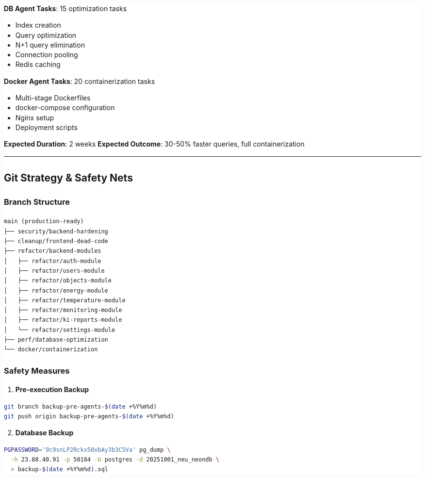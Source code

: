 **DB Agent Tasks**: 15 optimization tasks
- Index creation
- Query optimization
- N+1 query elimination
- Connection pooling
- Redis caching

**Docker Agent Tasks**: 20 containerization tasks
- Multi-stage Dockerfiles
- docker-compose configuration
- Nginx setup
- Deployment scripts

**Expected Duration**: 2 weeks
**Expected Outcome**: 30-50% faster queries, full containerization

---

## Git Strategy & Safety Nets

### Branch Structure

```
main (production-ready)
├── security/backend-hardening
├── cleanup/frontend-dead-code
├── refactor/backend-modules
│   ├── refactor/auth-module
│   ├── refactor/users-module
│   ├── refactor/objects-module
│   ├── refactor/energy-module
│   ├── refactor/temperature-module
│   ├── refactor/monitoring-module
│   ├── refactor/ki-reports-module
│   └── refactor/settings-module
├── perf/database-optimization
└── docker/containerization
```

### Safety Measures

1. **Pre-execution Backup**
```bash
git branch backup-pre-agents-$(date +%Y%m%d)
git push origin backup-pre-agents-$(date +%Y%m%d)
```

2. **Database Backup**
```bash
PGPASSWORD='9c9snLP2Rckx50xbAy3b3C5Va' pg_dump \
  -h 23.88.40.91 -p 50184 -U postgres -d 20251001_neu_neondb \
  > backup-$(date +%Y%m%d).sql
```
